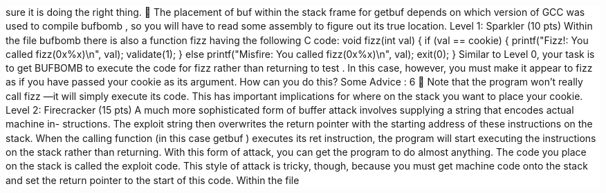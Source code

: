 sure it is doing the right thing.

The placement of
buf
within the stack frame for
getbuf
depends on which version of
GCC
was
used to compile
bufbomb
, so you will have to read some assembly to figure out its true location.
Level 1: Sparkler (10 pts)
Within the file
bufbomb
there is also a function
fizz
having the following C code:
void fizz(int val)
{
if (val == cookie) {
printf("Fizz!: You called fizz(0x%x)\n", val);
validate(1);
} else
printf("Misfire: You called fizz(0x%x)\n", val);
exit(0);
}
Similar to Level 0, your task is to get
BUFBOMB
to execute the code for
fizz
rather than returning to
test
. In this case, however, you must make it appear to
fizz
as if you have passed your cookie as its
argument. How can you do this?
Some Advice
:
6

Note that the program won’t really call
fizz
—it will simply execute its code. This has important
implications for where on the stack you want to place your cookie.
Level 2: Firecracker (15 pts)
A much more sophisticated form of buffer attack involves supplying a string that encodes actual machine in-
structions. The exploit string then overwrites the return pointer with the starting address of these instructions
on the stack. When the calling function (in this case
getbuf
) executes its
ret
instruction, the program
will start executing the instructions on the stack rather than returning. With this form of attack, you can get
the program to do almost anything. The code you place on the stack is called the
exploit
code. This style of
attack is tricky, though, because you must get machine code onto the stack and set the return pointer to the
start of this code.
Within the file